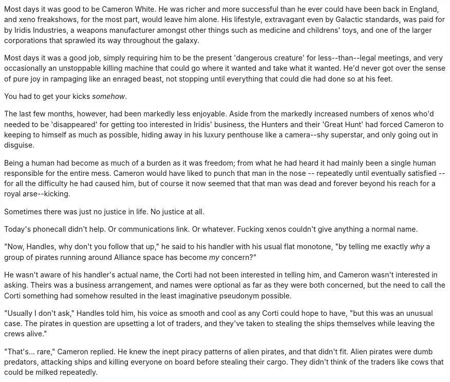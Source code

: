 Most days it was good to be Cameron White. He was richer and more
successful than he ever could have been back in England, and xeno
freakshows, for the most part, would leave him alone. His lifestyle,
extravagant even by Galactic standards, was paid for by Iridis
Industries, a weapons manufacturer amongst other things such as medicine
and childrens\' toys, and one of the larger corporations that sprawled
its way throughout the galaxy.

Most days it was a good job, simply requiring him to be the present
\'dangerous creature\' for less--than--legal meetings, and very
occasionally an unstoppable killing machine that could go where it
wanted and take what it wanted. He\'d never got over the sense of pure
joy in rampaging like an enraged beast, not stopping until everything
that could die had done so at his feet.

You had to get your kicks *somehow*.

The last few months, however, had been markedly less enjoyable. Aside
from the markedly increased numbers of xenos who\'d needed to be
\'disappeared\' for getting too interested in Iridis\' business, the
Hunters and their \'Great Hunt\' had forced Cameron to keeping to
himself as much as possible, hiding away in his luxury penthouse like a
camera--shy superstar, and only going out in disguise.

Being a human had become as much of a burden as it was freedom; from
what he had heard it had mainly been a single human responsible for the
entire mess. Cameron would have liked to punch that man in the nose --
repeatedly until eventually satisfied -- for all the difficulty he had
caused him, but of course it now seemed that that man was dead and
forever beyond his reach for a royal arse--kicking.

Sometimes there was just no justice in life. No justice at all.

Today\'s phonecall didn\'t help. Or communications link. Or whatever.
Fucking xenos couldn\'t give anything a normal name.

"Now, Handles, why don\'t you follow that up," he said to his handler
with his usual flat monotone, "by telling me exactly *why* a group of
pirates running around Alliance space has become *my* concern?"

He wasn\'t aware of his handler\'s actual name, the Corti had not been
interested in telling him, and Cameron wasn\'t interested in asking.
Theirs was a business arrangement, and names were optional as far as
they were both concerned, but the need to call the Corti something had
somehow resulted in the least imaginative pseudonym possible.

"Usually I don\'t ask," Handles told him, his voice as smooth and cool
as any Corti could hope to have, "but this was an unusual case. The
pirates in question are upsetting a lot of traders, and they\'ve taken
to stealing the ships themselves while leaving the crews alive."

"That\'s... rare," Cameron replied. He knew the inept piracy patterns of
alien pirates, and that didn\'t fit. Alien pirates were dumb predators,
attacking ships and killing everyone on board before stealing their
cargo. They didn\'t think of the traders like cows that could be milked
repeatedly.

